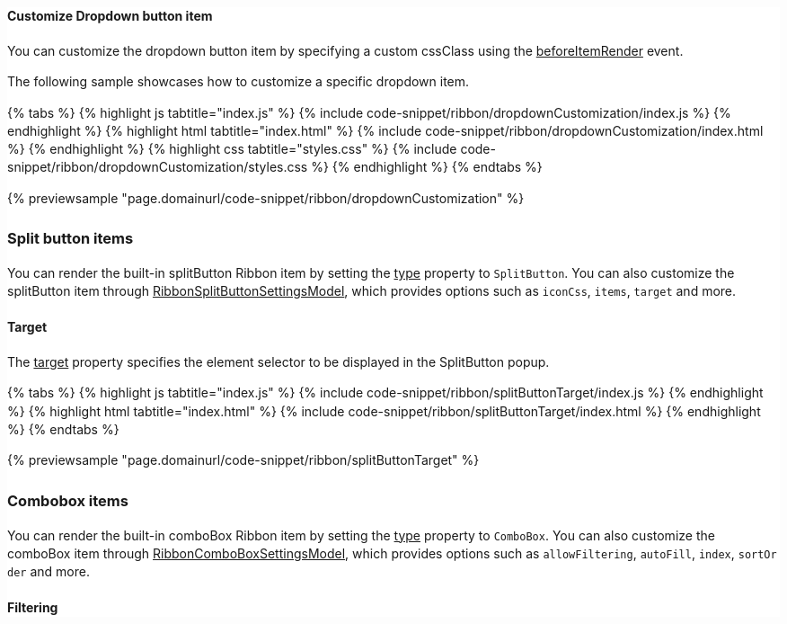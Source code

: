 #### Customize Dropdown button item

You can customize the dropdown button item by specifying a custom cssClass using the [beforeItemRender](https://ej2.syncfusion.com/javascript/documentation/api/ribbon/ribbonDropDownSettings/#beforeitemrender) event.

The following sample showcases how to customize a specific dropdown item.

{% tabs %}
{% highlight js tabtitle="index.js" %}
{% include code-snippet/ribbon/dropdownCustomization/index.js %}
{% endhighlight %}
{% highlight html tabtitle="index.html" %}
{% include code-snippet/ribbon/dropdownCustomization/index.html %}
{% endhighlight %}
{% highlight css tabtitle="styles.css" %}
{% include code-snippet/ribbon/dropdownCustomization/styles.css %}
{% endhighlight %}
{% endtabs %}
          
{% previewsample "page.domainurl/code-snippet/ribbon/dropdownCustomization" %}

### Split button items

You can render the built-in splitButton Ribbon item by setting the [type](https://ej2.syncfusion.com/javascript/documentation/api/ribbon/ribbonItem/#type) property to `SplitButton`. You can also customize the splitButton item through [RibbonSplitButtonSettingsModel](https://ej2.syncfusion.com/javascript/documentation/api/ribbon/ribbonSplitButtonSettingsModel/), which provides options such as `iconCss`, `items`, `target` and more.

#### Target

The [target](https://ej2.syncfusion.com/javascript/documentation/api/ribbon/ribbonSplitButtonSettingsModel/#target) property specifies the element selector to be displayed in the SplitButton popup.

{% tabs %}
{% highlight js tabtitle="index.js" %}
{% include code-snippet/ribbon/splitButtonTarget/index.js %}
{% endhighlight %}
{% highlight html tabtitle="index.html" %}
{% include code-snippet/ribbon/splitButtonTarget/index.html %}
{% endhighlight %}
{% endtabs %}
          
{% previewsample "page.domainurl/code-snippet/ribbon/splitButtonTarget" %}

### Combobox items

You can render the built-in comboBox Ribbon item by setting the [type](https://ej2.syncfusion.com/javascript/documentation/api/ribbon/ribbonItem/#type) property to `ComboBox`. You can also customize the comboBox item through [RibbonComboBoxSettingsModel](https://ej2.syncfusion.com/javascript/documentation/api/ribbon/ribbonComboBoxSettingsModel/), which provides options such as `allowFiltering`, `autoFill`, `index`, `sortOrder` and more.

#### Filtering
